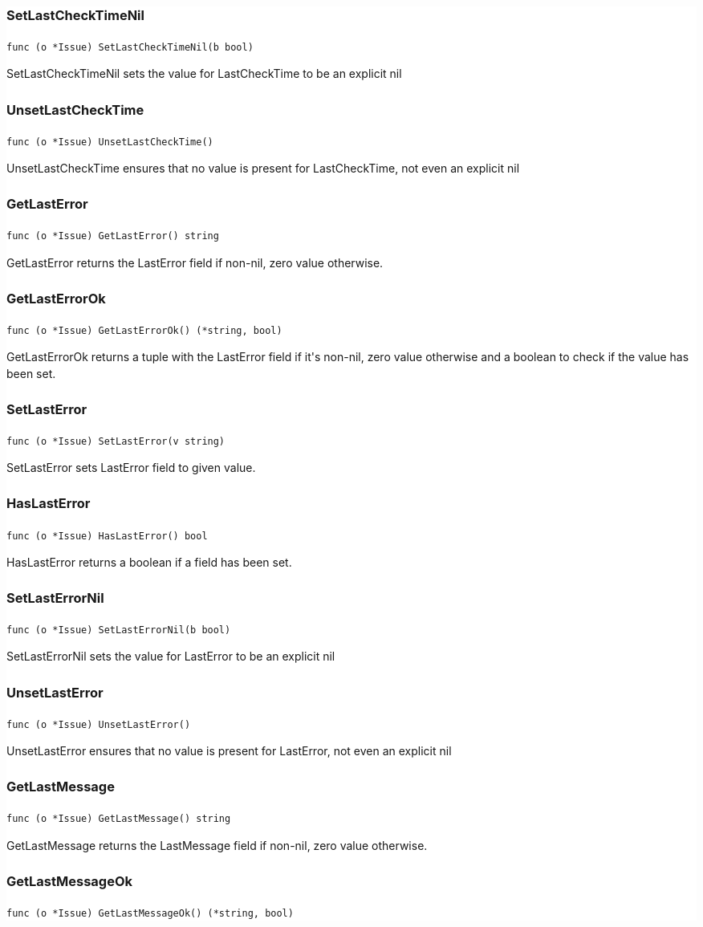 ### SetLastCheckTimeNil

`func (o *Issue) SetLastCheckTimeNil(b bool)`

 SetLastCheckTimeNil sets the value for LastCheckTime to be an explicit nil

### UnsetLastCheckTime
`func (o *Issue) UnsetLastCheckTime()`

UnsetLastCheckTime ensures that no value is present for LastCheckTime, not even an explicit nil
### GetLastError

`func (o *Issue) GetLastError() string`

GetLastError returns the LastError field if non-nil, zero value otherwise.

### GetLastErrorOk

`func (o *Issue) GetLastErrorOk() (*string, bool)`

GetLastErrorOk returns a tuple with the LastError field if it's non-nil, zero value otherwise
and a boolean to check if the value has been set.

### SetLastError

`func (o *Issue) SetLastError(v string)`

SetLastError sets LastError field to given value.

### HasLastError

`func (o *Issue) HasLastError() bool`

HasLastError returns a boolean if a field has been set.

### SetLastErrorNil

`func (o *Issue) SetLastErrorNil(b bool)`

 SetLastErrorNil sets the value for LastError to be an explicit nil

### UnsetLastError
`func (o *Issue) UnsetLastError()`

UnsetLastError ensures that no value is present for LastError, not even an explicit nil
### GetLastMessage

`func (o *Issue) GetLastMessage() string`

GetLastMessage returns the LastMessage field if non-nil, zero value otherwise.

### GetLastMessageOk

`func (o *Issue) GetLastMessageOk() (*string, bool)`
